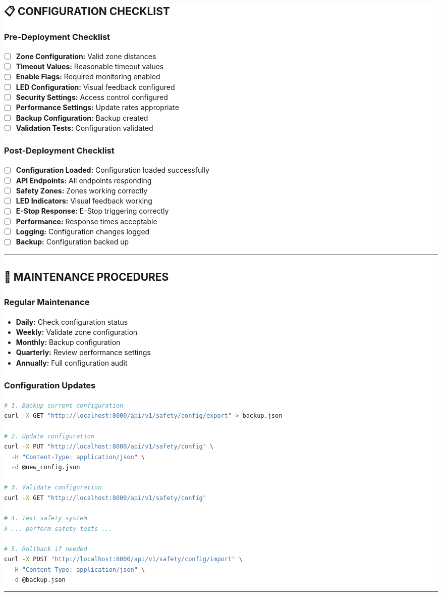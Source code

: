 
## 📋 **CONFIGURATION CHECKLIST**

### **Pre-Deployment Checklist**
- [ ] **Zone Configuration:** Valid zone distances
- [ ] **Timeout Values:** Reasonable timeout values
- [ ] **Enable Flags:** Required monitoring enabled
- [ ] **LED Configuration:** Visual feedback configured
- [ ] **Security Settings:** Access control configured
- [ ] **Performance Settings:** Update rates appropriate
- [ ] **Backup Configuration:** Backup created
- [ ] **Validation Tests:** Configuration validated

### **Post-Deployment Checklist**
- [ ] **Configuration Loaded:** Configuration loaded successfully
- [ ] **API Endpoints:** All endpoints responding
- [ ] **Safety Zones:** Zones working correctly
- [ ] **LED Indicators:** Visual feedback working
- [ ] **E-Stop Response:** E-Stop triggering correctly
- [ ] **Performance:** Response times acceptable
- [ ] **Logging:** Configuration changes logged
- [ ] **Backup:** Configuration backed up

---

## 🔄 **MAINTENANCE PROCEDURES**

### **Regular Maintenance**
- **Daily:** Check configuration status
- **Weekly:** Validate zone configuration
- **Monthly:** Backup configuration
- **Quarterly:** Review performance settings
- **Annually:** Full configuration audit

### **Configuration Updates**
```bash
# 1. Backup current configuration
curl -X GET "http://localhost:8000/api/v1/safety/config/export" > backup.json

# 2. Update configuration
curl -X PUT "http://localhost:8000/api/v1/safety/config" \
  -H "Content-Type: application/json" \
  -d @new_config.json

# 3. Validate configuration
curl -X GET "http://localhost:8000/api/v1/safety/config"

# 4. Test safety system
# ... perform safety tests ...

# 5. Rollback if needed
curl -X POST "http://localhost:8000/api/v1/safety/config/import" \
  -H "Content-Type: application/json" \
  -d @backup.json
```

---